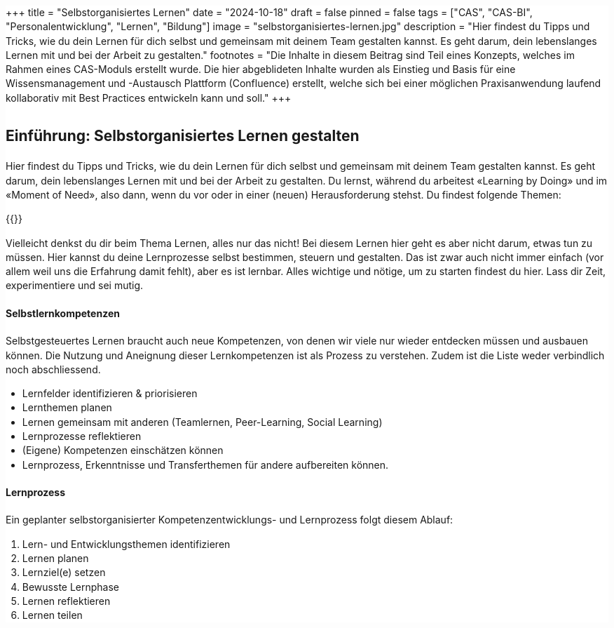 +++
title = "Selbstorganisiertes Lernen"
date = "2024-10-18"
draft = false
pinned = false
tags = ["CAS", "CAS-BI", "Personalentwicklung", "Lernen", "Bildung"]
image = "selbstorganisiertes-lernen.jpg"
description = "Hier findest du Tipps und Tricks, wie du dein Lernen für dich selbst und gemeinsam mit deinem Team gestalten kannst. Es geht darum, dein lebenslanges Lernen mit und bei der Arbeit zu gestalten."
footnotes = "Die Inhalte in diesem Beitrag sind Teil eines Konzepts, welches im Rahmen eines CAS-Moduls erstellt wurde. Die hier abgeblideten Inhalte wurden als Einstieg und Basis für eine Wissensmanagement und -Austausch Plattform (Confluence) erstellt, welche sich bei einer möglichen Praxisanwendung laufend kollaborativ mit Best Practices entwickeln kann und soll."
+++
## Einführung: Selbstorganisiertes Lernen gestalten

Hier findest du Tipps und Tricks, wie du dein Lernen für dich selbst und gemeinsam mit deinem Team gestalten kannst. Es geht darum, dein lebenslanges Lernen mit und bei der Arbeit zu gestalten. Du lernst, während du arbeitest «Learning by Doing» und im «Moment of Need», also dann, wenn du vor oder in einer (neuen) Herausforderung stehst. Du findest folgende Themen:

{{<box title="Lernende:r, du bist gefragt: Deine Rolle als Lernende:r">}}

Vielleicht denkst du dir beim Thema Lernen, alles nur das nicht! Bei diesem Lernen hier geht es aber nicht darum, etwas tun zu müssen. Hier kannst du deine Lernprozesse selbst bestimmen, steuern und gestalten. Das ist zwar auch nicht immer einfach (vor allem weil uns die Erfahrung damit fehlt), aber es ist lernbar. Alles wichtige und nötige, um zu starten findest du hier. Lass dir Zeit, experimentiere und sei mutig. 

#### Selbstlernkompetenzen

Selbstgesteuertes Lernen braucht auch neue Kompetenzen, von denen wir viele nur wieder entdecken müssen und ausbauen können. Die Nutzung und Aneignung dieser Lernkompetenzen ist als Prozess zu verstehen. Zudem ist die Liste weder verbindlich noch abschliessend.

* Lernfelder identifizieren & priorisieren
* Lernthemen planen
* Lernen gemeinsam mit anderen (Teamlernen, Peer-Learning, Social Learning)
* Lernprozesse reflektieren
* (Eigene) Kompetenzen einschätzen können
* Lernprozess, Erkenntnisse und Transferthemen für andere aufbereiten können.

#### Lernprozess

Ein geplanter selbstorganisierter Kompetenzentwicklungs- und Lernprozess folgt diesem Ablauf: 

1. Lern- und Entwicklungsthemen identifizieren
2. Lernen planen
3. Lernziel(e) setzen
4. Bewusste Lernphase
5. Lernen reflektieren
6. Lernen teilen
